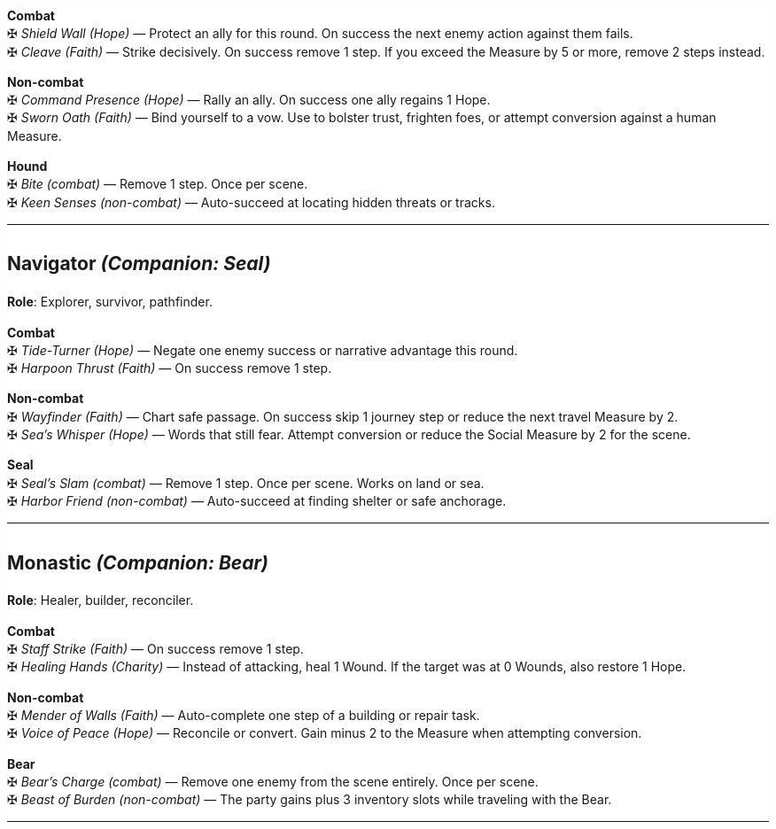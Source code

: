 **Combat**  
✠ *Shield Wall (Hope)* — Protect an ally for this round. On success the next enemy action against them fails.  
✠ *Cleave (Faith)* — Strike decisively. On success remove 1 step. If you exceed the Measure by 5 or more, remove 2 steps instead.  

**Non-combat**  
✠ *Command Presence (Hope)* — Rally an ally. On success one ally regains 1 Hope.  
✠ *Sworn Oath (Faith)* — Bind yourself to a vow. Use to bolster trust, frighten foes, or attempt conversion against a human Measure.  

**Hound**  
✠ *Bite (combat)* — Remove 1 step. Once per scene.  
✠ *Keen Senses (non-combat)* — Auto-succeed at locating hidden threats or tracks.  

---

## Navigator *(Companion: Seal)*  

**Role**: Explorer, survivor, pathfinder.  

**Combat**  
✠ *Tide-Turner (Hope)* — Negate one enemy success or narrative advantage this round.  
✠ *Harpoon Thrust (Faith)* — On success remove 1 step.  

**Non-combat**  
✠ *Wayfinder (Faith)* — Chart safe passage. On success skip 1 journey step or reduce the next travel Measure by 2.  
✠ *Sea’s Whisper (Hope)* — Words that still fear. Attempt conversion or reduce the Social Measure by 2 for the scene.  

**Seal**  
✠ *Seal’s Slam (combat)* — Remove 1 step. Once per scene. Works on land or sea.  
✠ *Harbor Friend (non-combat)* — Auto-succeed at finding shelter or safe anchorage.  

---

## Monastic *(Companion: Bear)*  

**Role**: Healer, builder, reconciler.  

**Combat**  
✠ *Staff Strike (Faith)* — On success remove 1 step.  
✠ *Healing Hands (Charity)* — Instead of attacking, heal 1 Wound. If the target was at 0 Wounds, also restore 1 Hope.  

**Non-combat**  
✠ *Mender of Walls (Faith)* — Auto-complete one step of a building or repair task.  
✠ *Voice of Peace (Hope)* — Reconcile or convert. Gain minus 2 to the Measure when attempting conversion.  

**Bear**  
✠ *Bear’s Charge (combat)* — Remove one enemy from the scene entirely. Once per scene.  
✠ *Beast of Burden (non-combat)* — The party gains plus 3 inventory slots while traveling with the Bear.  

---